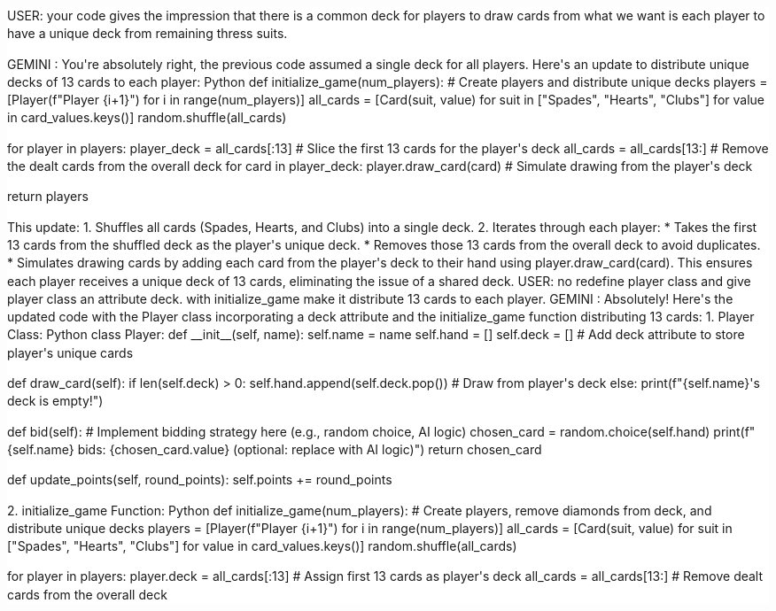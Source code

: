 USER: your code gives the impression that there is a common deck for
players to draw cards from what we want is each player to have a unique
deck from remaining thress suits. 

GEMINI : You\'re absolutely right, the
previous code assumed a single deck for all players. Here\'s an update
to distribute unique decks of 13 cards to each player: Python def
initialize_game(num_players): \# Create players and distribute unique
decks players = \[Player(f\"Player {i+1}\") for i in
range(num_players)\] all_cards = \[Card(suit, value) for suit in
\[\"Spades\", \"Hearts\", \"Clubs\"\] for value in card_values.keys()\]
random.shuffle(all_cards)

for player in players: player_deck = all_cards\[:13\] \# Slice the first
13 cards for the player\'s deck all_cards = all_cards\[13:\] \# Remove
the dealt cards from the overall deck for card in player_deck:
player.draw_card(card) \# Simulate drawing from the player\'s deck

return players

This update: 1. Shuffles all cards (Spades, Hearts, and Clubs) into a
single deck. 2. Iterates through each player: \* Takes the first 13
cards from the shuffled deck as the player\'s unique deck. \* Removes
those 13 cards from the overall deck to avoid duplicates. \* Simulates
drawing cards by adding each card from the player\'s deck to their hand
using player.draw_card(card). This ensures each player receives a unique
deck of 13 cards, eliminating the issue of a shared deck. USER: no
redefine player class and give player class an attribute deck. with
initialize_game make it distribute 13 cards to each player. GEMINI :
Absolutely! Here\'s the updated code with the Player class incorporating
a deck attribute and the initialize_game function distributing 13
cards: 1. Player Class: Python class Player: def \_\_init\_\_(self,
name): self.name = name self.hand = \[\] self.deck = \[\] \# Add deck
attribute to store player\'s unique cards

def draw_card(self): if len(self.deck) \> 0:
self.hand.append(self.deck.pop()) \# Draw from player\'s deck else:
print(f\"{self.name}\'s deck is empty!\")

def bid(self): \# Implement bidding strategy here (e.g., random choice,
AI logic) chosen_card = random.choice(self.hand) print(f\"{self.name}
bids: {chosen_card.value} (optional: replace with AI logic)\") return
chosen_card

def update_points(self, round_points): self.points += round_points

2\. initialize_game Function: Python def initialize_game(num_players):
\# Create players, remove diamonds from deck, and distribute unique
decks players = \[Player(f\"Player {i+1}\") for i in
range(num_players)\] all_cards = \[Card(suit, value) for suit in
\[\"Spades\", \"Hearts\", \"Clubs\"\] for value in card_values.keys()\]
random.shuffle(all_cards)

for player in players: player.deck = all_cards\[:13\] \# Assign first 13
cards as player\'s deck all_cards = all_cards\[13:\] \# Remove dealt
cards from the overall deck

